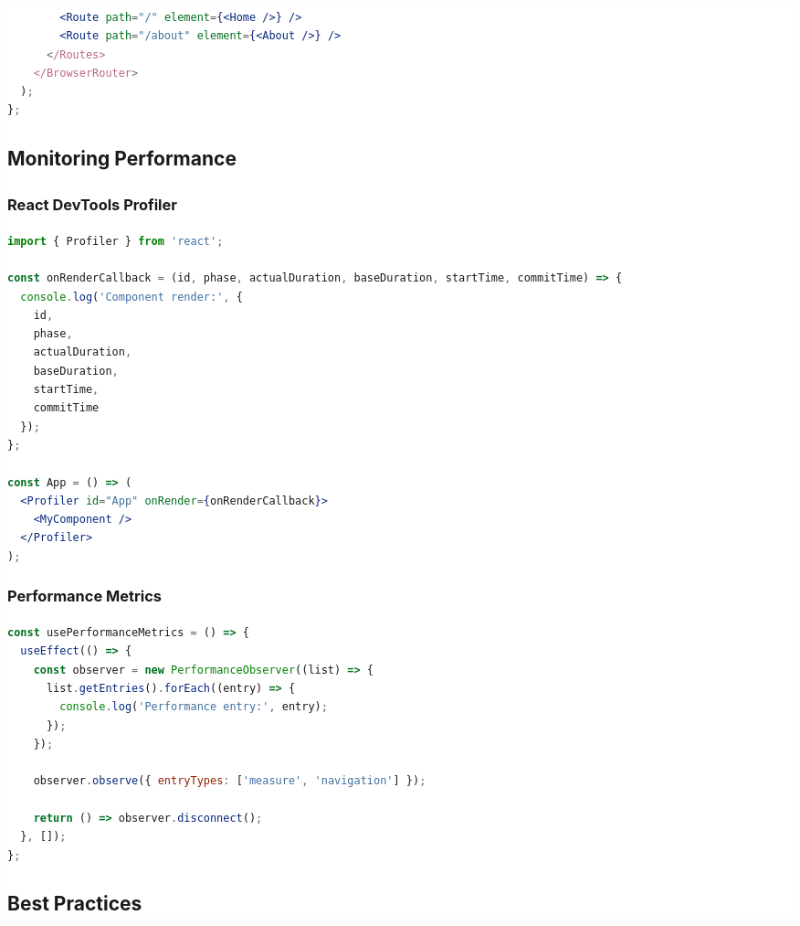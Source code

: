 ```jsx
        <Route path="/" element={<Home />} />
        <Route path="/about" element={<About />} />
      </Routes>
    </BrowserRouter>
  );
};
```

## Monitoring Performance

### React DevTools Profiler
```jsx
import { Profiler } from 'react';

const onRenderCallback = (id, phase, actualDuration, baseDuration, startTime, commitTime) => {
  console.log('Component render:', {
    id,
    phase,
    actualDuration,
    baseDuration,
    startTime,
    commitTime
  });
};

const App = () => (
  <Profiler id="App" onRender={onRenderCallback}>
    <MyComponent />
  </Profiler>
);
```

### Performance Metrics
```jsx
const usePerformanceMetrics = () => {
  useEffect(() => {
    const observer = new PerformanceObserver((list) => {
      list.getEntries().forEach((entry) => {
        console.log('Performance entry:', entry);
      });
    });
    
    observer.observe({ entryTypes: ['measure', 'navigation'] });
    
    return () => observer.disconnect();
  }, []);
};
```

## Best Practices
